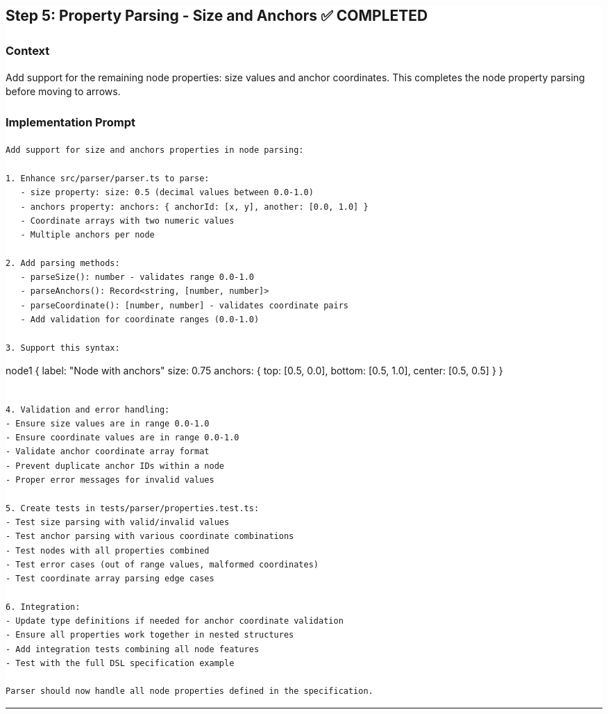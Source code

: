 
## Step 5: Property Parsing - Size and Anchors ✅ COMPLETED

### Context

Add support for the remaining node properties: size values and anchor coordinates. This completes the node property parsing before moving to arrows.

### Implementation Prompt

```
Add support for size and anchors properties in node parsing:

1. Enhance src/parser/parser.ts to parse:
   - size property: size: 0.5 (decimal values between 0.0-1.0)
   - anchors property: anchors: { anchorId: [x, y], another: [0.0, 1.0] }
   - Coordinate arrays with two numeric values
   - Multiple anchors per node

2. Add parsing methods:
   - parseSize(): number - validates range 0.0-1.0
   - parseAnchors(): Record<string, [number, number]>
   - parseCoordinate(): [number, number] - validates coordinate pairs
   - Add validation for coordinate ranges (0.0-1.0)

3. Support this syntax:
   ```

   node1 {
     label: "Node with anchors"
     size: 0.75
     anchors: {
       top: [0.5, 0.0],
       bottom: [0.5, 1.0],
       center: [0.5, 0.5]
     }
   }

   ```

4. Validation and error handling:
   - Ensure size values are in range 0.0-1.0
   - Ensure coordinate values are in range 0.0-1.0
   - Validate anchor coordinate array format
   - Prevent duplicate anchor IDs within a node
   - Proper error messages for invalid values

5. Create tests in tests/parser/properties.test.ts:
   - Test size parsing with valid/invalid values
   - Test anchor parsing with various coordinate combinations
   - Test nodes with all properties combined
   - Test error cases (out of range values, malformed coordinates)
   - Test coordinate array parsing edge cases

6. Integration:
   - Update type definitions if needed for anchor coordinate validation
   - Ensure all properties work together in nested structures
   - Add integration tests combining all node features
   - Test with the full DSL specification example

Parser should now handle all node properties defined in the specification.
```

---